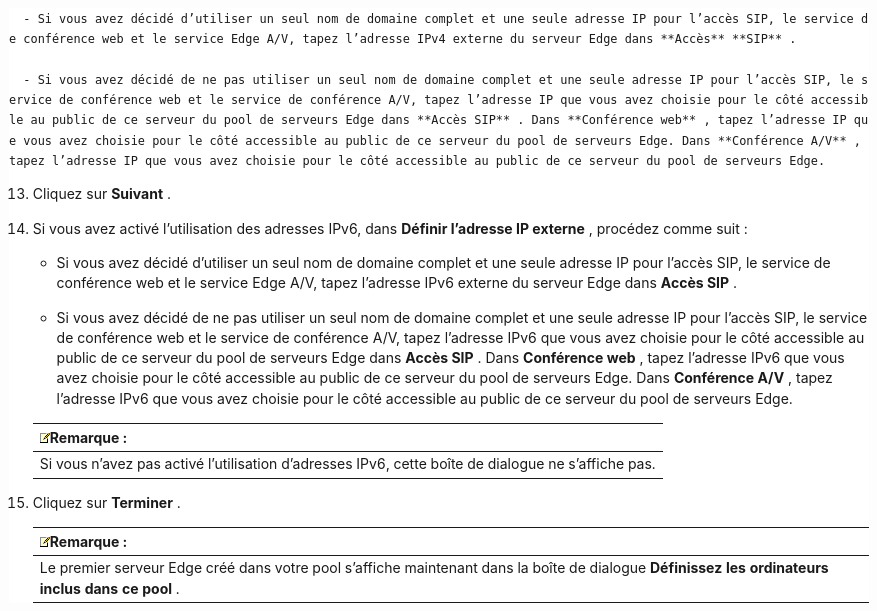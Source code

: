       - Si vous avez décidé d’utiliser un seul nom de domaine complet et une seule adresse IP pour l’accès SIP, le service de conférence web et le service Edge A/V, tapez l’adresse IPv4 externe du serveur Edge dans **Accès** **SIP** .
    
      - Si vous avez décidé de ne pas utiliser un seul nom de domaine complet et une seule adresse IP pour l’accès SIP, le service de conférence web et le service de conférence A/V, tapez l’adresse IP que vous avez choisie pour le côté accessible au public de ce serveur du pool de serveurs Edge dans **Accès SIP** . Dans **Conférence web** , tapez l’adresse IP que vous avez choisie pour le côté accessible au public de ce serveur du pool de serveurs Edge. Dans **Conférence A/V** , tapez l’adresse IP que vous avez choisie pour le côté accessible au public de ce serveur du pool de serveurs Edge.

13. Cliquez sur **Suivant** .

14. Si vous avez activé l’utilisation des adresses IPv6, dans **Définir l’adresse IP externe** , procédez comme suit :
    
      - Si vous avez décidé d’utiliser un seul nom de domaine complet et une seule adresse IP pour l’accès SIP, le service de conférence web et le service Edge A/V, tapez l’adresse IPv6 externe du serveur Edge dans **Accès SIP** .
    
      - Si vous avez décidé de ne pas utiliser un seul nom de domaine complet et une seule adresse IP pour l’accès SIP, le service de conférence web et le service de conférence A/V, tapez l’adresse IPv6 que vous avez choisie pour le côté accessible au public de ce serveur du pool de serveurs Edge dans **Accès SIP** . Dans **Conférence web** , tapez l’adresse IPv6 que vous avez choisie pour le côté accessible au public de ce serveur du pool de serveurs Edge. Dans **Conférence A/V** , tapez l’adresse IPv6 que vous avez choisie pour le côté accessible au public de ce serveur du pool de serveurs Edge.
    
    <table>
    <thead>
    <tr class="header">
    <th><img src="images/Gg398920.note(OCS.15).gif" title="note" alt="note" />Remarque :</th>
    </tr>
    </thead>
    <tbody>
    <tr class="odd">
    <td>Si vous n’avez pas activé l’utilisation d’adresses IPv6, cette boîte de dialogue ne s’affiche pas.</td>
    </tr>
    </tbody>
    </table>


15. Cliquez sur **Terminer** .
    
    <table>
    <thead>
    <tr class="header">
    <th><img src="images/Gg398920.note(OCS.15).gif" title="note" alt="note" />Remarque :</th>
    </tr>
    </thead>
    <tbody>
    <tr class="odd">
    <td>Le premier serveur Edge créé dans votre pool s’affiche maintenant dans la boîte de dialogue <strong>Définissez les ordinateurs inclus dans ce pool</strong> .</td>
    </tr>
    </tbody>
    </table>
